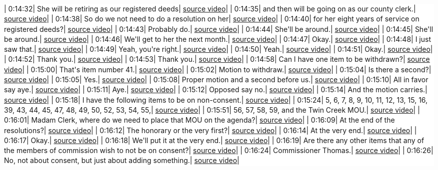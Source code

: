| 0:14:32| She will be retiring as our registered deeds| [source video](https://archive.org/details/CoComWSR1467180820?start=872)|
| 0:14:35| and then will be going on as our county clerk.| [source video](https://archive.org/details/CoComWSR1467180820?start=875)|
| 0:14:38| So do we not need to do a resolution on her| [source video](https://archive.org/details/CoComWSR1467180820?start=878)|
| 0:14:40| for her eight years of service on registered deeds?| [source video](https://archive.org/details/CoComWSR1467180820?start=880)|
| 0:14:43| Probably do.| [source video](https://archive.org/details/CoComWSR1467180820?start=883)|
| 0:14:44| She'll be around.| [source video](https://archive.org/details/CoComWSR1467180820?start=884)|
| 0:14:45| She'll be around.| [source video](https://archive.org/details/CoComWSR1467180820?start=885)|
| 0:14:46| We'll get to her the next month.| [source video](https://archive.org/details/CoComWSR1467180820?start=886)|
| 0:14:47| Okay.| [source video](https://archive.org/details/CoComWSR1467180820?start=887)|
| 0:14:48| I just saw that.| [source video](https://archive.org/details/CoComWSR1467180820?start=888)|
| 0:14:49| Yeah, you're right.| [source video](https://archive.org/details/CoComWSR1467180820?start=889)|
| 0:14:50| Yeah.| [source video](https://archive.org/details/CoComWSR1467180820?start=890)|
| 0:14:51| Okay.| [source video](https://archive.org/details/CoComWSR1467180820?start=891)|
| 0:14:52| Thank you.| [source video](https://archive.org/details/CoComWSR1467180820?start=892)|
| 0:14:53| Thank you.| [source video](https://archive.org/details/CoComWSR1467180820?start=893)|
| 0:14:58| Can I have one item to be withdrawn?| [source video](https://archive.org/details/CoComWSR1467180820?start=898)|
| 0:15:00| That's item number 41.| [source video](https://archive.org/details/CoComWSR1467180820?start=900)|
| 0:15:02| Motion to withdraw.| [source video](https://archive.org/details/CoComWSR1467180820?start=902)|
| 0:15:04| Is there a second?| [source video](https://archive.org/details/CoComWSR1467180820?start=904)|
| 0:15:05| Yes.| [source video](https://archive.org/details/CoComWSR1467180820?start=905)|
| 0:15:08| Proper motion and a second before us.| [source video](https://archive.org/details/CoComWSR1467180820?start=908)|
| 0:15:10| All in favor say aye.| [source video](https://archive.org/details/CoComWSR1467180820?start=910)|
| 0:15:11| Aye.| [source video](https://archive.org/details/CoComWSR1467180820?start=911)|
| 0:15:12| Opposed say no.| [source video](https://archive.org/details/CoComWSR1467180820?start=912)|
| 0:15:14| And the motion carries.| [source video](https://archive.org/details/CoComWSR1467180820?start=914)|
| 0:15:18| I have the following items to be on non-consent.| [source video](https://archive.org/details/CoComWSR1467180820?start=918)|
| 0:15:24| 5, 6, 7, 8, 9, 10, 11, 12, 13, 15, 16, 39, 43, 44, 45, 47, 48, 49, 50, 52, 53, 54, 55,| [source video](https://archive.org/details/CoComWSR1467180820?start=924)|
| 0:15:51| 56, 57, 58, 59, and the Twin Creek MOU.| [source video](https://archive.org/details/CoComWSR1467180820?start=951)|
| 0:16:01| Madam Clerk, where do we need to place that MOU on the agenda?| [source video](https://archive.org/details/CoComWSR1467180820?start=961)|
| 0:16:09| At the end of the resolutions?| [source video](https://archive.org/details/CoComWSR1467180820?start=969)|
| 0:16:12| The honorary or the very first?| [source video](https://archive.org/details/CoComWSR1467180820?start=972)|
| 0:16:14| At the very end.| [source video](https://archive.org/details/CoComWSR1467180820?start=974)|
| 0:16:17| Okay.| [source video](https://archive.org/details/CoComWSR1467180820?start=977)|
| 0:16:18| We'll put it at the very end.| [source video](https://archive.org/details/CoComWSR1467180820?start=978)|
| 0:16:19| Are there any other items that any of the members of commission wish to not be on consent?| [source video](https://archive.org/details/CoComWSR1467180820?start=979)|
| 0:16:24| Commissioner Thomas.| [source video](https://archive.org/details/CoComWSR1467180820?start=984)|
| 0:16:26| No, not about consent, but just about adding something.| [source video](https://archive.org/details/CoComWSR1467180820?start=986)|